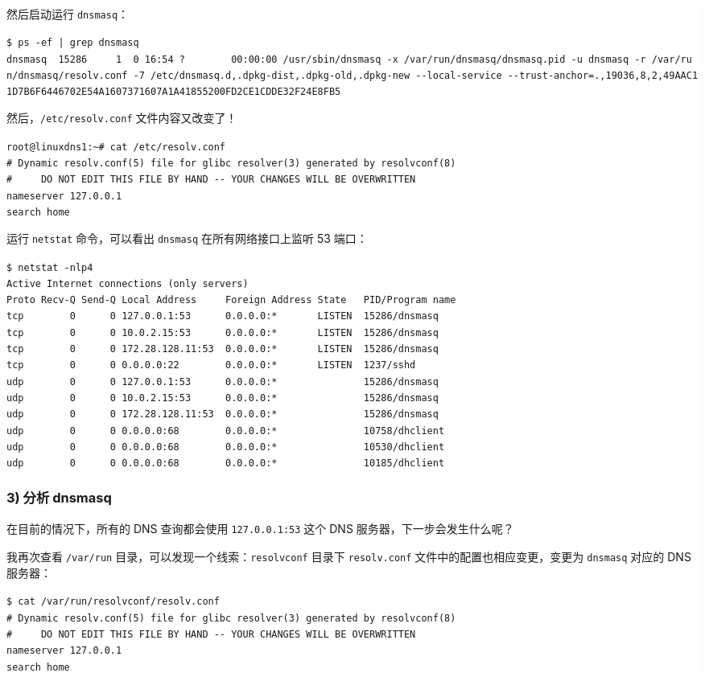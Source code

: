 然后启动运行 `dnsmasq`：



```
$ ps -ef | grep dnsmasq
dnsmasq  15286     1  0 16:54 ?        00:00:00 /usr/sbin/dnsmasq -x /var/run/dnsmasq/dnsmasq.pid -u dnsmasq -r /var/run/dnsmasq/resolv.conf -7 /etc/dnsmasq.d,.dpkg-dist,.dpkg-old,.dpkg-new --local-service --trust-anchor=.,19036,8,2,49AAC11D7B6F6446702E54A1607371607A1A41855200FD2CE1CDDE32F24E8FB5
```

然后，`/etc/resolv.conf` 文件内容又改变了！



```
root@linuxdns1:~# cat /etc/resolv.conf 
# Dynamic resolv.conf(5) file for glibc resolver(3) generated by resolvconf(8)
#     DO NOT EDIT THIS FILE BY HAND -- YOUR CHANGES WILL BE OVERWRITTEN
nameserver 127.0.0.1
search home
```

运行 `netstat` 命令，可以看出 `dnsmasq` 在所有网络接口上监听 53 端口：



```
$ netstat -nlp4
Active Internet connections (only servers)
Proto Recv-Q Send-Q Local Address     Foreign Address State   PID/Program name
tcp        0      0 127.0.0.1:53      0.0.0.0:*       LISTEN  15286/dnsmasq 
tcp        0      0 10.0.2.15:53      0.0.0.0:*       LISTEN  15286/dnsmasq
tcp        0      0 172.28.128.11:53  0.0.0.0:*       LISTEN  15286/dnsmasq
tcp        0      0 0.0.0.0:22        0.0.0.0:*       LISTEN  1237/sshd
udp        0      0 127.0.0.1:53      0.0.0.0:*               15286/dnsmasq
udp        0      0 10.0.2.15:53      0.0.0.0:*               15286/dnsmasq  
udp        0      0 172.28.128.11:53  0.0.0.0:*               15286/dnsmasq  
udp        0      0 0.0.0.0:68        0.0.0.0:*               10758/dhclient
udp        0      0 0.0.0.0:68        0.0.0.0:*               10530/dhclient
udp        0      0 0.0.0.0:68        0.0.0.0:*               10185/dhclient
```

### 3) 分析 dnsmasq


在目前的情况下，所有的 DNS 查询都会使用 `127.0.0.1:53` 这个 DNS 服务器，下一步会发生什么呢？


我再次查看 `/var/run` 目录，可以发现一个线索：`resolvconf` 目录下 `resolv.conf` 文件中的配置也相应变更，变更为 `dnsmasq` 对应的 DNS 服务器：



```
$ cat /var/run/resolvconf/resolv.conf 
# Dynamic resolv.conf(5) file for glibc resolver(3) generated by resolvconf(8)
#     DO NOT EDIT THIS FILE BY HAND -- YOUR CHANGES WILL BE OVERWRITTEN
nameserver 127.0.0.1
search home
```
